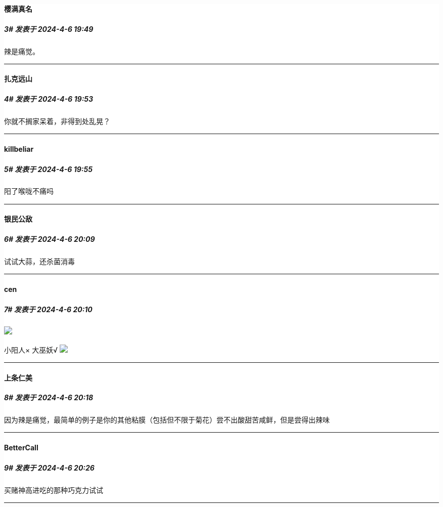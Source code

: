 ####  樱满真名  
##### 3#       发表于 2024-4-6 19:49

辣是痛觉。

*****

####  扎克远山  
##### 4#       发表于 2024-4-6 19:53

你就不搁家呆着，非得到处乱晃？

*****

####  killbeliar  
##### 5#       发表于 2024-4-6 19:55

阳了喉咙不痛吗

*****

####  银民公敌  
##### 6#       发表于 2024-4-6 20:09

试试大蒜，还杀菌消毒

*****

####  cen  
##### 7#       发表于 2024-4-6 20:10

<img src="https://p.sda1.dev/16/7c06001c7051581156f7563d6348dd9e/CMP_20240406200822544.jpg" referrerpolicy="no-referrer">

小阳人×
大巫妖√
<img src="https://static.saraba1st.com/image/smiley/face2017/037.png" referrerpolicy="no-referrer">

*****

####  上条仁美  
##### 8#       发表于 2024-4-6 20:18

因为辣是痛觉，最简单的例子是你的其他粘膜（包括但不限于菊花）尝不出酸甜苦咸鲜，但是尝得出辣味

*****

####  BetterCall  
##### 9#       发表于 2024-4-6 20:26

买赌神高进吃的那种巧克力试试

*****
